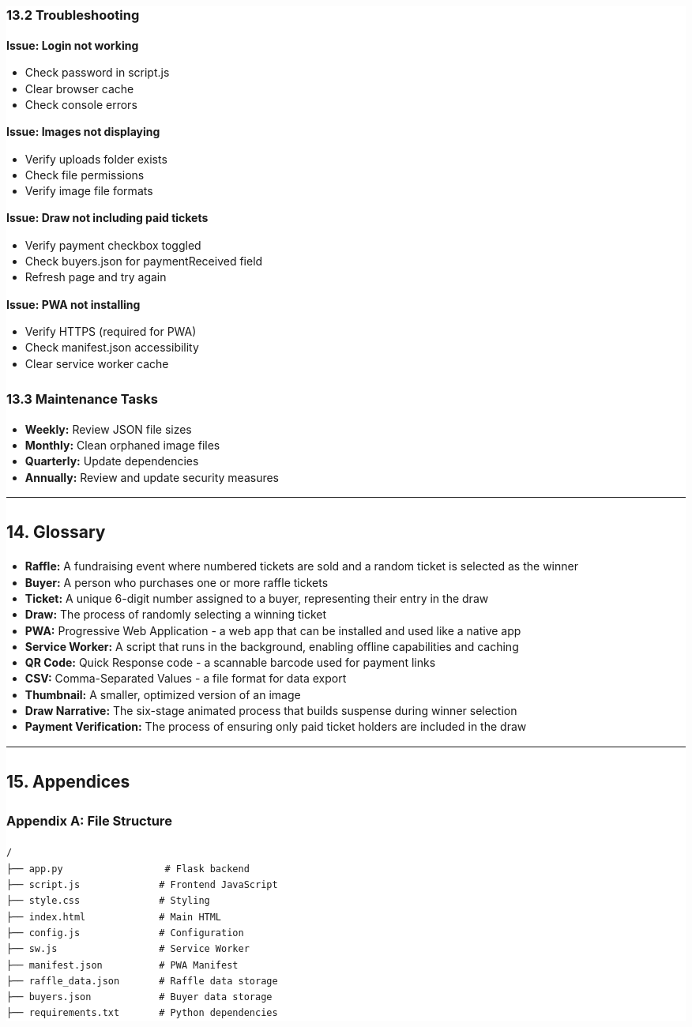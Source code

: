 ### 13.2 Troubleshooting

**Issue: Login not working**
- Check password in script.js
- Clear browser cache
- Check console errors

**Issue: Images not displaying**
- Verify uploads folder exists
- Check file permissions
- Verify image file formats

**Issue: Draw not including paid tickets**
- Verify payment checkbox toggled
- Check buyers.json for paymentReceived field
- Refresh page and try again

**Issue: PWA not installing**
- Verify HTTPS (required for PWA)
- Check manifest.json accessibility
- Clear service worker cache

### 13.3 Maintenance Tasks
- **Weekly:** Review JSON file sizes
- **Monthly:** Clean orphaned image files
- **Quarterly:** Update dependencies
- **Annually:** Review and update security measures

---

## 14. Glossary

- **Raffle:** A fundraising event where numbered tickets are sold and a random ticket is selected as the winner
- **Buyer:** A person who purchases one or more raffle tickets
- **Ticket:** A unique 6-digit number assigned to a buyer, representing their entry in the draw
- **Draw:** The process of randomly selecting a winning ticket
- **PWA:** Progressive Web Application - a web app that can be installed and used like a native app
- **Service Worker:** A script that runs in the background, enabling offline capabilities and caching
- **QR Code:** Quick Response code - a scannable barcode used for payment links
- **CSV:** Comma-Separated Values - a file format for data export
- **Thumbnail:** A smaller, optimized version of an image
- **Draw Narrative:** The six-stage animated process that builds suspense during winner selection
- **Payment Verification:** The process of ensuring only paid ticket holders are included in the draw

---

## 15. Appendices

### Appendix A: File Structure
```
/
├── app.py                  # Flask backend
├── script.js              # Frontend JavaScript
├── style.css              # Styling
├── index.html             # Main HTML
├── config.js              # Configuration
├── sw.js                  # Service Worker
├── manifest.json          # PWA Manifest
├── raffle_data.json       # Raffle data storage
├── buyers.json            # Buyer data storage
├── requirements.txt       # Python dependencies
```